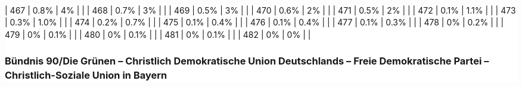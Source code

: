 | 467 | 0.8% | 4% |  |
| 468 | 0.7% | 3% |  |
| 469 | 0.5% | 3% |  |
| 470 | 0.6% | 2% |  |
| 471 | 0.5% | 2% |  |
| 472 | 0.1% | 1.1% |  |
| 473 | 0.3% | 1.0% |  |
| 474 | 0.2% | 0.7% |  |
| 475 | 0.1% | 0.4% |  |
| 476 | 0.1% | 0.4% |  |
| 477 | 0.1% | 0.3% |  |
| 478 | 0% | 0.2% |  |
| 479 | 0% | 0.1% |  |
| 480 | 0% | 0.1% |  |
| 481 | 0% | 0.1% |  |
| 482 | 0% | 0% |  |

### Bündnis 90/Die Grünen – Christlich Demokratische Union Deutschlands – Freie Demokratische Partei – Christlich-Soziale Union in Bayern

